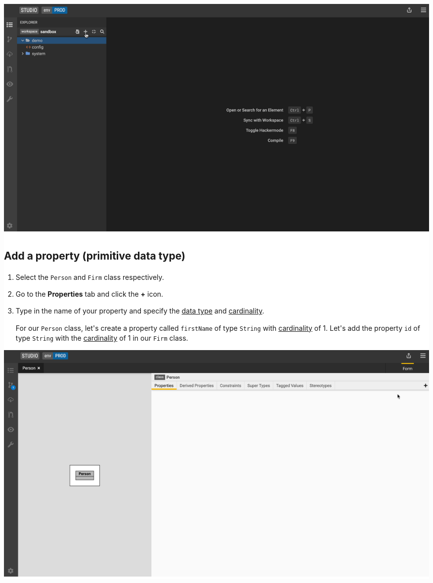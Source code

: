 ![create class](../assets/create-class.gif)

## Add a property (primitive data type)

1. Select the `Person` and `Firm` class respectively.
2. Go to the **Properties** tab and click the **+** icon.
3. Type in the name of your property and specify the [data type](../language/legend-language.md#primitive-types) and [cardinality](../language/legend-language.md#class).

    For our `Person` class, let's create a property called `firstName` of type `String` with [cardinality](../language/legend-language.md#class) of 1. Let's add the property `id` of type `String` with the [cardinality](../language/legend-language.md#class) of 1 in our `Firm` class.

![add property](../assets/add-property.gif)
